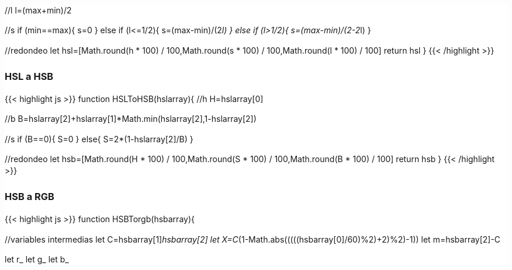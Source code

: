   //l
  l=(max+min)/2
  
  //s
  if (min==max){
    s=0
  }
  else if (l<=1/2){
    s=(max-min)/(2*l)
  }
  else if (l>1/2){
    s=(max-min)/(2-2*l)
  }

  //redondeo 
  let hsl=[Math.round(h * 100) / 100,Math.round(s * 100) / 100,Math.round(l * 100) / 100]
  return hsl
}
{{< /highlight >}}

### HSL a HSB
{{< highlight js >}}
function HSLToHSB(hslarray){
  //h
  H=hslarray[0]
  
  //b
  B=hslarray[2]+hslarray[1]*Math.min(hslarray[2],1-hslarray[2])
  
  //s
  if (B==0){
    S=0
  } else{
    S=2*(1-hslarray[2]/B)
  }
  
  //redondeo
  let hsb=[Math.round(H * 100) / 100,Math.round(S * 100) / 100,Math.round(B * 100) / 100]
  return hsb
}
{{< /highlight >}}

### HSB a RGB
{{< highlight js >}}
function HSBTorgb(hsbarray){
  
  //variables intermedias
  let C=hsbarray[1]*hsbarray[2]
  let X=C*(1-Math.abs(((((hsbarray[0]/60)%2)+2)%2)-1))
  let m=hsbarray[2]-C
  
  let r_
  let g_
  let b_
  